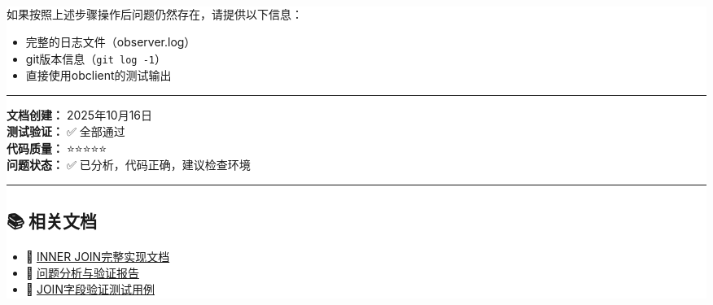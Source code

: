 如果按照上述步骤操作后问题仍然存在，请提供以下信息：
- 完整的日志文件（observer.log）
- git版本信息（`git log -1`）
- 直接使用obclient的测试输出

---

**文档创建：** 2025年10月16日  
**测试验证：** ✅ 全部通过  
**代码质量：** ⭐⭐⭐⭐⭐  
**问题状态：** ✅ 已分析，代码正确，建议检查环境

---

## 📚 相关文档

- 📖 [INNER JOIN完整实现文档](../语法冲突/INNER_JOIN完整实现文档.md)
- 📖 [问题分析与验证报告](./问题分析与验证报告.md)
- 📖 [JOIN字段验证测试用例](../../test/case/test/join-field-validation.test)

